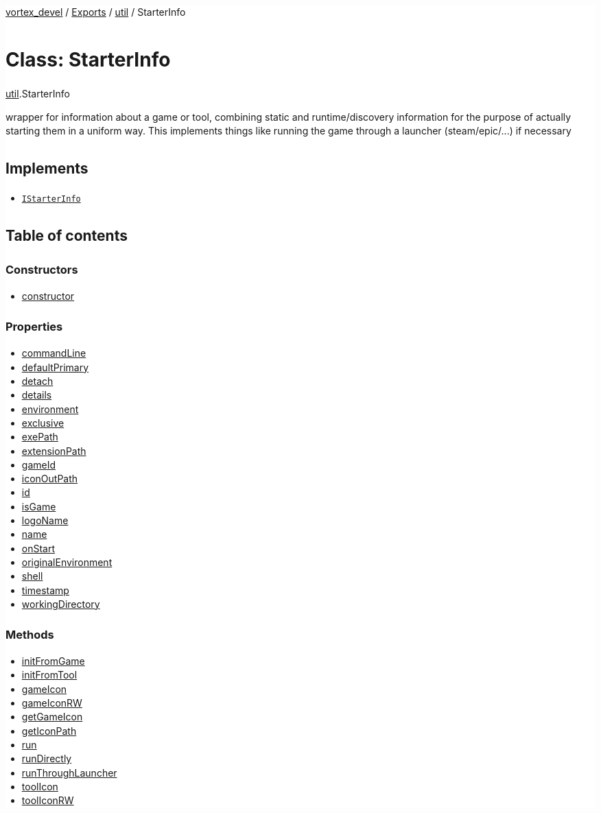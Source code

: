 [vortex_devel](../README.md) / [Exports](../modules.md) / [util](../modules/util.md) / StarterInfo

# Class: StarterInfo

[util](../modules/util.md).StarterInfo

wrapper for information about a game or tool, combining static and runtime/discovery information
for the purpose of actually starting them in a uniform way.
This implements things like running the game through a launcher (steam/epic/...) if necessary

## Implements

- [`IStarterInfo`](../interfaces/types.IStarterInfo.md)

## Table of contents

### Constructors

- [constructor](util.StarterInfo.md#constructor)

### Properties

- [commandLine](util.StarterInfo.md#commandline)
- [defaultPrimary](util.StarterInfo.md#defaultprimary)
- [detach](util.StarterInfo.md#detach)
- [details](util.StarterInfo.md#details)
- [environment](util.StarterInfo.md#environment)
- [exclusive](util.StarterInfo.md#exclusive)
- [exePath](util.StarterInfo.md#exepath)
- [extensionPath](util.StarterInfo.md#extensionpath)
- [gameId](util.StarterInfo.md#gameid)
- [iconOutPath](util.StarterInfo.md#iconoutpath)
- [id](util.StarterInfo.md#id)
- [isGame](util.StarterInfo.md#isgame)
- [logoName](util.StarterInfo.md#logoname)
- [name](util.StarterInfo.md#name)
- [onStart](util.StarterInfo.md#onstart)
- [originalEnvironment](util.StarterInfo.md#originalenvironment)
- [shell](util.StarterInfo.md#shell)
- [timestamp](util.StarterInfo.md#timestamp)
- [workingDirectory](util.StarterInfo.md#workingdirectory)

### Methods

- [initFromGame](util.StarterInfo.md#initfromgame)
- [initFromTool](util.StarterInfo.md#initfromtool)
- [gameIcon](util.StarterInfo.md#gameicon)
- [gameIconRW](util.StarterInfo.md#gameiconrw)
- [getGameIcon](util.StarterInfo.md#getgameicon)
- [getIconPath](util.StarterInfo.md#geticonpath)
- [run](util.StarterInfo.md#run)
- [runDirectly](util.StarterInfo.md#rundirectly)
- [runThroughLauncher](util.StarterInfo.md#runthroughlauncher)
- [toolIcon](util.StarterInfo.md#toolicon)
- [toolIconRW](util.StarterInfo.md#tooliconrw)

